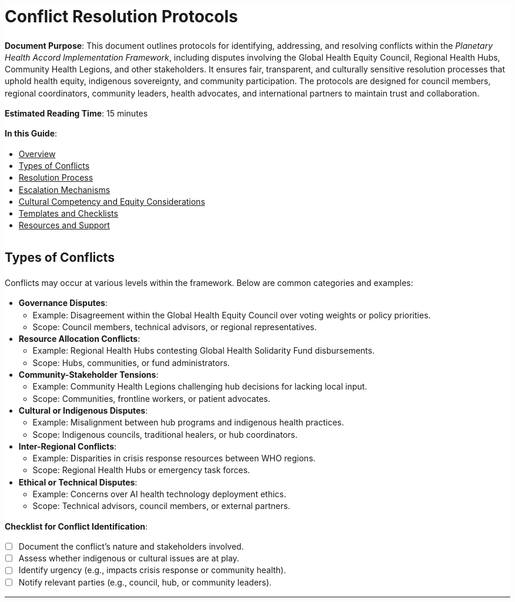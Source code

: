 # Conflict Resolution Protocols

**Document Purpose**: This document outlines protocols for identifying, addressing, and resolving conflicts within the *Planetary Health Accord Implementation Framework*, including disputes involving the Global Health Equity Council, Regional Health Hubs, Community Health Legions, and other stakeholders. It ensures fair, transparent, and culturally sensitive resolution processes that uphold health equity, indigenous sovereignty, and community participation. The protocols are designed for council members, regional coordinators, community leaders, health advocates, and international partners to maintain trust and collaboration.

**Estimated Reading Time**: 15 minutes

**In this Guide**:
- [Overview](#overview)
- [Types of Conflicts](#types-of-conflicts)
- [Resolution Process](#resolution-process)
- [Escalation Mechanisms](#escalation-mechanisms)
- [Cultural Competency and Equity Considerations](#cultural-competency-and-equity-considerations)
- [Templates and Checklists](#templates-and-checklists)
- [Resources and Support](#resources-and-support)

## <a id="types-of-conflicts"></a>Types of Conflicts

Conflicts may occur at various levels within the framework. Below are common categories and examples:

- **Governance Disputes**:
  - Example: Disagreement within the Global Health Equity Council over voting weights or policy priorities.
  - Scope: Council members, technical advisors, or regional representatives.
- **Resource Allocation Conflicts**:
  - Example: Regional Health Hubs contesting Global Health Solidarity Fund disbursements.
  - Scope: Hubs, communities, or fund administrators.
- **Community-Stakeholder Tensions**:
  - Example: Community Health Legions challenging hub decisions for lacking local input.
  - Scope: Communities, frontline workers, or patient advocates.
- **Cultural or Indigenous Disputes**:
  - Example: Misalignment between hub programs and indigenous health practices.
  - Scope: Indigenous councils, traditional healers, or hub coordinators.
- **Inter-Regional Conflicts**:
  - Example: Disparities in crisis response resources between WHO regions.
  - Scope: Regional Health Hubs or emergency task forces.
- **Ethical or Technical Disputes**:
  - Example: Concerns over AI health technology deployment ethics.
  - Scope: Technical advisors, council members, or external partners.

**Checklist for Conflict Identification**:
- [ ] Document the conflict’s nature and stakeholders involved.
- [ ] Assess whether indigenous or cultural issues are at play.
- [ ] Identify urgency (e.g., impacts crisis response or community health).
- [ ] Notify relevant parties (e.g., council, hub, or community leaders).

---